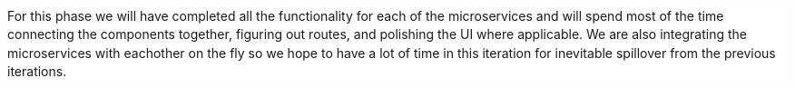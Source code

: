 For this phase we will have completed all the functionality for each of the microservices and will spend most of the time connecting the components together, figuring out routes, and polishing the UI where applicable. We are also integrating the microservices with eachother on the fly so we hope to have a lot of time in this iteration for inevitable spillover from the previous iterations.

